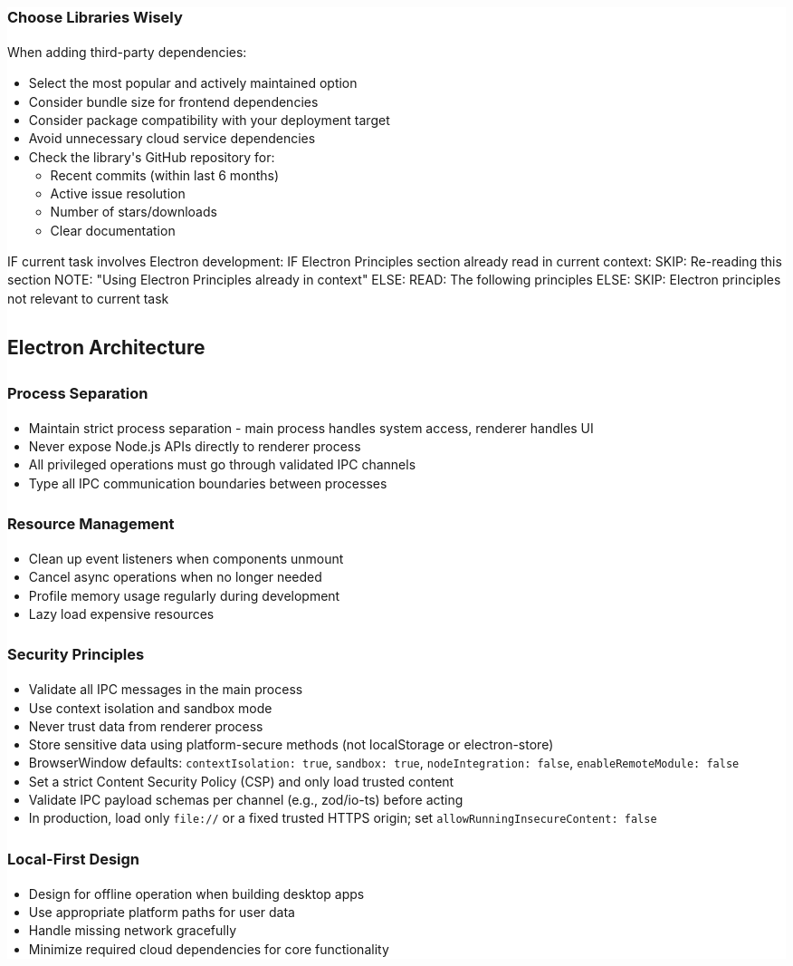 ### Choose Libraries Wisely
When adding third-party dependencies:
- Select the most popular and actively maintained option
- Consider bundle size for frontend dependencies
- Consider package compatibility with your deployment target
- Avoid unnecessary cloud service dependencies
- Check the library's GitHub repository for:
  - Recent commits (within last 6 months)
  - Active issue resolution
  - Number of stars/downloads
  - Clear documentation
</conditional-block>

<conditional-block context-check="electron-principles" task-condition="electron-development">
IF current task involves Electron development:
  IF Electron Principles section already read in current context:
    SKIP: Re-reading this section
    NOTE: "Using Electron Principles already in context"
  ELSE:
    READ: The following principles
ELSE:
  SKIP: Electron principles not relevant to current task

## Electron Architecture

### Process Separation
- Maintain strict process separation - main process handles system access, renderer handles UI
- Never expose Node.js APIs directly to renderer process
- All privileged operations must go through validated IPC channels
- Type all IPC communication boundaries between processes

### Resource Management
- Clean up event listeners when components unmount
- Cancel async operations when no longer needed
- Profile memory usage regularly during development
- Lazy load expensive resources

### Security Principles
- Validate all IPC messages in the main process
- Use context isolation and sandbox mode
- Never trust data from renderer process
- Store sensitive data using platform-secure methods (not localStorage or electron-store)
- BrowserWindow defaults: `contextIsolation: true`, `sandbox: true`, `nodeIntegration: false`, `enableRemoteModule: false`
- Set a strict Content Security Policy (CSP) and only load trusted content
- Validate IPC payload schemas per channel (e.g., zod/io-ts) before acting
 - In production, load only `file://` or a fixed trusted HTTPS origin; set `allowRunningInsecureContent: false`

### Local-First Design
- Design for offline operation when building desktop apps
- Use appropriate platform paths for user data
- Handle missing network gracefully
- Minimize required cloud dependencies for core functionality
</conditional-block>
